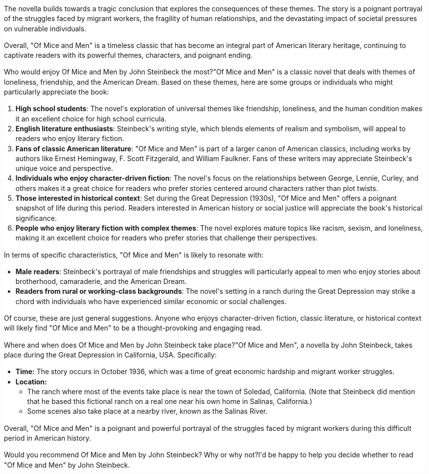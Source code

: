 The novella builds towards a tragic conclusion that explores the consequences of these themes. The story is a poignant portrayal of the struggles faced by migrant workers, the fragility of human relationships, and the devastating impact of societal pressures on vulnerable individuals.

Overall, "Of Mice and Men" is a timeless classic that has become an integral part of American literary heritage, continuing to captivate readers with its powerful themes, characters, and poignant ending.<end>

Who would enjoy Of Mice and Men by John Steinbeck the most?<start>"Of Mice and Men" is a classic novel that deals with themes of loneliness, friendship, and the American Dream. Based on these themes, here are some groups or individuals who might particularly appreciate the book:

1. **High school students**: The novel's exploration of universal themes like friendship, loneliness, and the human condition makes it an excellent choice for high school curricula.
2. **English literature enthusiasts**: Steinbeck's writing style, which blends elements of realism and symbolism, will appeal to readers who enjoy literary fiction.
3. **Fans of classic American literature**: "Of Mice and Men" is part of a larger canon of American classics, including works by authors like Ernest Hemingway, F. Scott Fitzgerald, and William Faulkner. Fans of these writers may appreciate Steinbeck's unique voice and perspective.
4. **Individuals who enjoy character-driven fiction**: The novel's focus on the relationships between George, Lennie, Curley, and others makes it a great choice for readers who prefer stories centered around characters rather than plot twists.
5. **Those interested in historical context**: Set during the Great Depression (1930s), "Of Mice and Men" offers a poignant snapshot of life during this period. Readers interested in American history or social justice will appreciate the book's historical significance.
6. **People who enjoy literary fiction with complex themes**: The novel explores mature topics like racism, sexism, and loneliness, making it an excellent choice for readers who prefer stories that challenge their perspectives.

In terms of specific characteristics, "Of Mice and Men" is likely to resonate with:

* **Male readers**: Steinbeck's portrayal of male friendships and struggles will particularly appeal to men who enjoy stories about brotherhood, camaraderie, and the American Dream.
* **Readers from rural or working-class backgrounds**: The novel's setting in a ranch during the Great Depression may strike a chord with individuals who have experienced similar economic or social challenges.

Of course, these are just general suggestions. Anyone who enjoys character-driven fiction, classic literature, or historical context will likely find "Of Mice and Men" to be a thought-provoking and engaging read.<end>

Where and when does Of Mice and Men by John Steinbeck take place?<start>"Of Mice and Men", a novella by John Steinbeck, takes place during the Great Depression in California, USA. Specifically:

* **Time:** The story occurs in October 1936, which was a time of great economic hardship and migrant worker struggles.
* **Location:**
	+ The ranch where most of the events take place is near the town of Soledad, California. (Note that Steinbeck did mention that he based this fictional ranch on a real one near his own home in Salinas, California.)
	+ Some scenes also take place at a nearby river, known as the Salinas River.

Overall, "Of Mice and Men" is a poignant and powerful portrayal of the struggles faced by migrant workers during this difficult period in American history.<end>

Would you recommend Of Mice and Men by John Steinbeck? Why or why not?<start>I'd be happy to help you decide whether to read "Of Mice and Men" by John Steinbeck.
